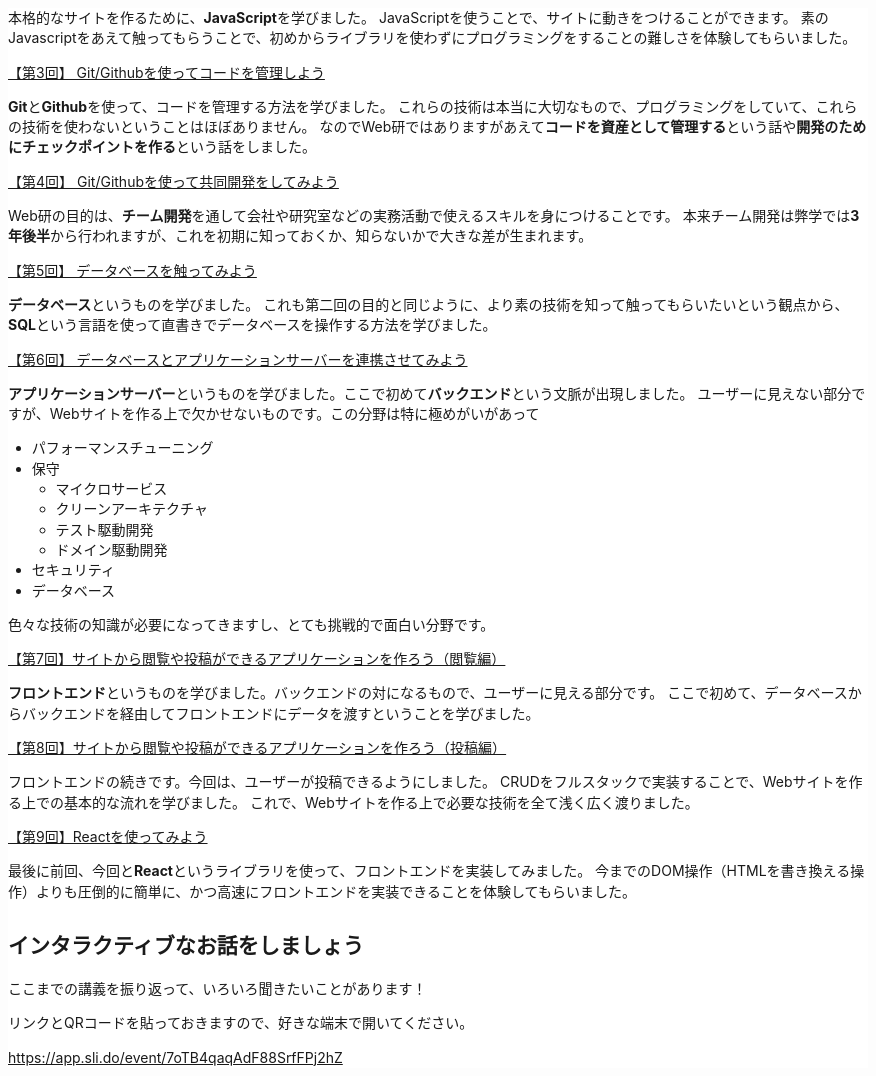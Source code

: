 本格的なサイトを作るために、**JavaScript**を学びました。
JavaScriptを使うことで、サイトに動きをつけることができます。
素のJavascriptをあえて触ってもらうことで、初めからライブラリを使わずにプログラミングをすることの難しさを体験してもらいました。

[【第3回】 Git/Githubを使ってコードを管理しよう](../3)

**Git**と**Github**を使って、コードを管理する方法を学びました。
これらの技術は本当に大切なもので、プログラミングをしていて、これらの技術を使わないということはほぼありません。
なのでWeb研ではありますがあえて**コードを資産として管理する**という話や**開発のためにチェックポイントを作る**という話をしました。

[【第4回】 Git/Githubを使って共同開発をしてみよう](../4)

Web研の目的は、**チーム開発**を通して会社や研究室などの実務活動で使えるスキルを身につけることです。
本来チーム開発は弊学では**3年後半**から行われますが、これを初期に知っておくか、知らないかで大きな差が生まれます。

[【第5回】 データベースを触ってみよう](../5)

**データベース**というものを学びました。
これも第二回の目的と同じように、より素の技術を知って触ってもらいたいという観点から、**SQL**という言語を使って直書きでデータベースを操作する方法を学びました。

[【第6回】 データベースとアプリケーションサーバーを連携させてみよう](../6)

**アプリケーションサーバー**というものを学びました。ここで初めて**バックエンド**という文脈が出現しました。
ユーザーに見えない部分ですが、Webサイトを作る上で欠かせないものです。この分野は特に極めがいがあって

- パフォーマンスチューニング
- 保守
  - マイクロサービス
  - クリーンアーキテクチャ
  - テスト駆動開発
  - ドメイン駆動開発
- セキュリティ
- データベース

色々な技術の知識が必要になってきますし、とても挑戦的で面白い分野です。

[【第7回】サイトから閲覧や投稿ができるアプリケーションを作ろう（閲覧編）](../7)

**フロントエンド**というものを学びました。バックエンドの対になるもので、ユーザーに見える部分です。
ここで初めて、データベースからバックエンドを経由してフロントエンドにデータを渡すということを学びました。

[【第8回】サイトから閲覧や投稿ができるアプリケーションを作ろう（投稿編）](../8)

フロントエンドの続きです。今回は、ユーザーが投稿できるようにしました。
CRUDをフルスタックで実装することで、Webサイトを作る上での基本的な流れを学びました。
これで、Webサイトを作る上で必要な技術を全て浅く広く渡りました。

[【第9回】Reactを使ってみよう](../9)

最後に前回、今回と**React**というライブラリを使って、フロントエンドを実装してみました。
今までのDOM操作（HTMLを書き換える操作）よりも圧倒的に簡単に、かつ高速にフロントエンドを実装できることを体験してもらいました。

## インタラクティブなお話をしましょう

ここまでの講義を振り返って、いろいろ聞きたいことがあります！

リンクとQRコードを貼っておきますので、好きな端末で開いてください。

<https://app.sli.do/event/7oTB4qaqAdF88SrfFPj2hZ>
